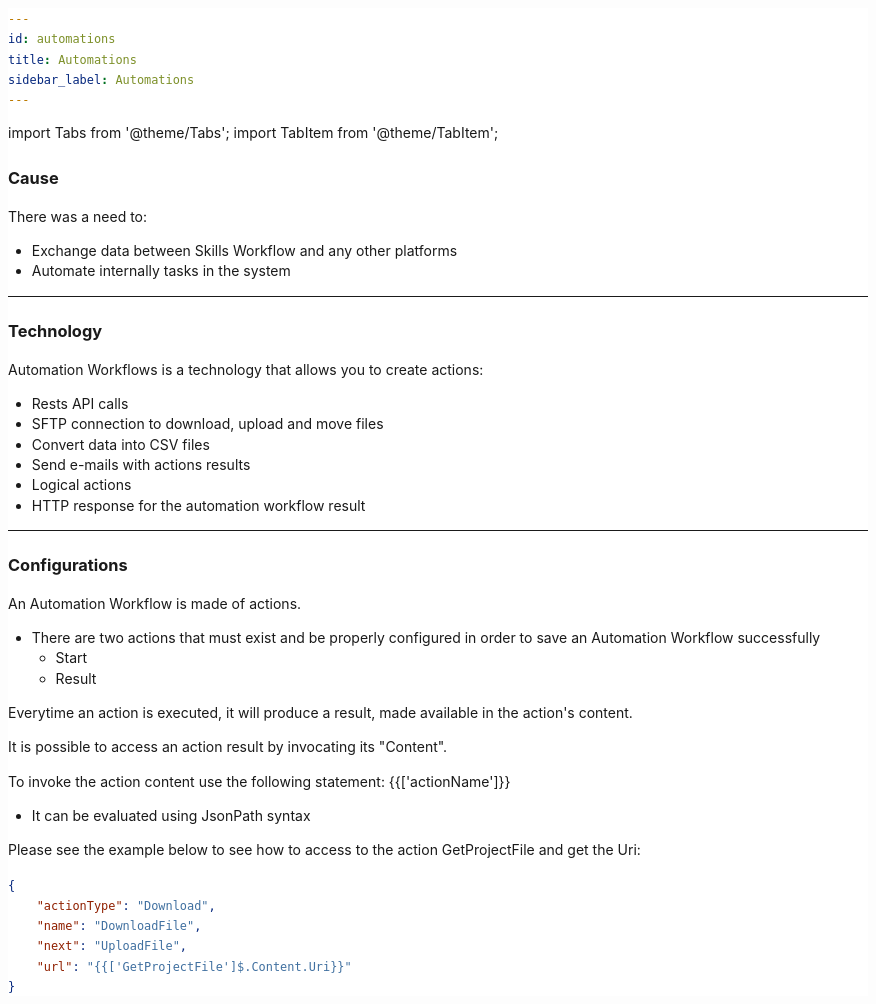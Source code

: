 ```yaml
---
id: automations
title: Automations
sidebar_label: Automations
---
```


import Tabs from '@theme/Tabs';
import TabItem from '@theme/TabItem';

### Cause

There was a need to:

*   Exchange data between Skills Workflow and any other platforms
*   Automate internally tasks in the system

---
### Technology

Automation Workflows is a technology that allows you to create actions:

*   Rests API calls
*   SFTP connection to download, upload and move files
*   Convert data into CSV files
*   Send e-mails with actions results
*   Logical actions
*   HTTP response for the automation workflow result

---
### Configurations

An Automation Workflow is made of actions.

*   There are two actions that must exist and be properly configured in order to save an Automation Workflow successfully
    *   Start
    *   Result

Everytime an action is executed, it will produce a result, made available in the action's content.

It is possible to access an action result by invocating its "Content".

To invoke the action content use the following statement: {{['actionName']}}

*   It can be evaluated using JsonPath syntax

Please see the example below to see how to access to the action GetProjectFile and get the Uri:

```json {5} title="Accessing GetProjectFile action's content to use the Uri"
{   
    "actionType": "Download",  
    "name": "DownloadFile",  
    "next": "UploadFile",  
    "url": "{{['GetProjectFile']$.Content.Uri}}"  
}
```
